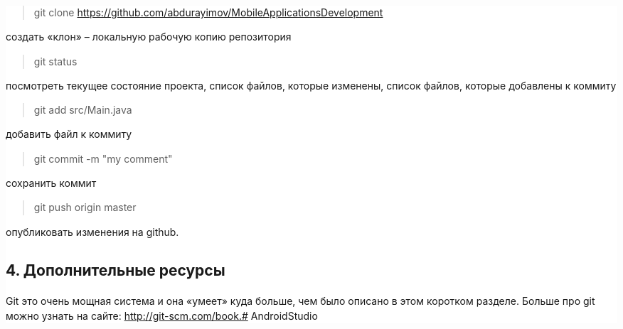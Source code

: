 > git clone https://github.com/abdurayimov/MobileApplicationsDevelopment

создать «клон» – локальную рабочую копию репозитория

> git status

посмотреть текущее состояние проекта, список файлов, которые изменены, список файлов, которые добавлены к коммиту

> git add src/Main.java

добавить файл к коммиту

> git commit -m "my comment"

сохранить коммит

> git push origin master

опубликовать изменения на github.

## 4. Дополнительные ресурсы
Git это очень мощная система и она «умеет» куда больше, чем было описано в этом коротком разделе. Больше про git можно узнать на сайте: http://git-scm.com/book.# AndroidStudio
